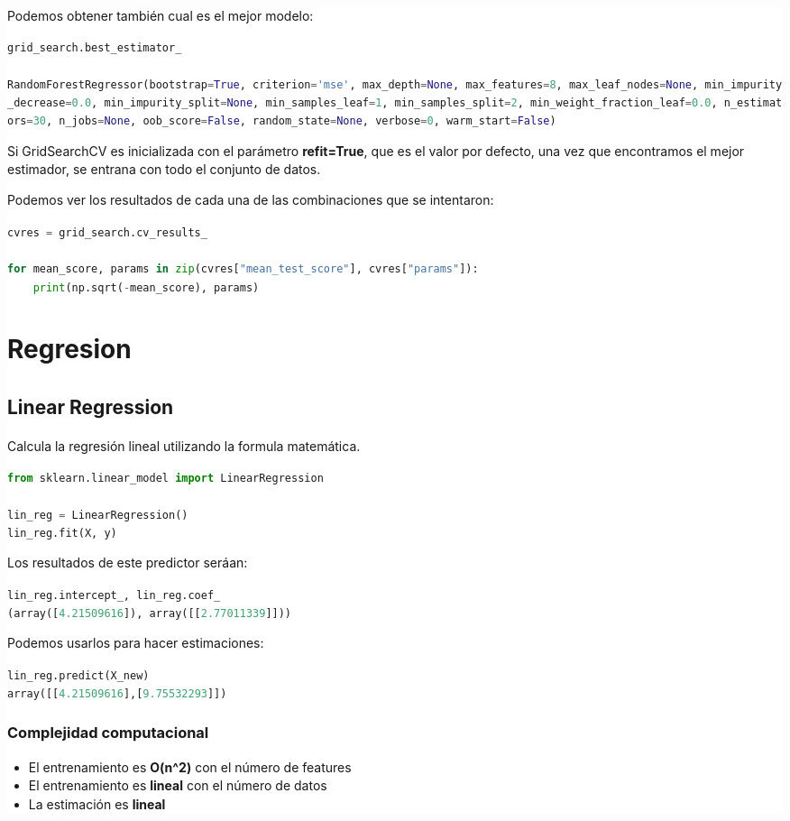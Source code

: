 Podemos obtener también cual es el mejor modelo:

```py
grid_search.best_estimator_

RandomForestRegressor(bootstrap=True, criterion='mse', max_depth=None, max_features=8, max_leaf_nodes=None, min_impurity_decrease=0.0, min_impurity_split=None, min_samples_leaf=1, min_samples_split=2, min_weight_fraction_leaf=0.0, n_estimators=30, n_jobs=None, oob_score=False, random_state=None, verbose=0, warm_start=False)
```

Si GridSearchCV es inicializada con el parámetro __refit=True__, que es el valor por defecto, una vez que encontramos el mejor estimador, se entrana con todo el conjunto de datos.

Podemos ver los resultados de cada una de las combinaciones que se intentaron:

```py
cvres = grid_search.cv_results_

for mean_score, params in zip(cvres["mean_test_score"], cvres["params"]):
	print(np.sqrt(-mean_score), params)
```

# Regresion

## Linear Regression

Calcula la regresión lineal utilizando la formula matemática.

```py
from sklearn.linear_model import LinearRegression

lin_reg = LinearRegression()
lin_reg.fit(X, y)
```

Los resultados de este predictor seráan:

```py
lin_reg.intercept_, lin_reg.coef_
(array([4.21509616]), array([[2.77011339]]))
```

Podemos usarlos para hacer estimaciones:

```py
lin_reg.predict(X_new)
array([[4.21509616],[9.75532293]])
```

### Complejidad computacional

- El entrenamiento es __O(n^2)__ con el número de features
- El entrenamiento es __lineal__ con el número de datos
- La estimación es __lineal__
